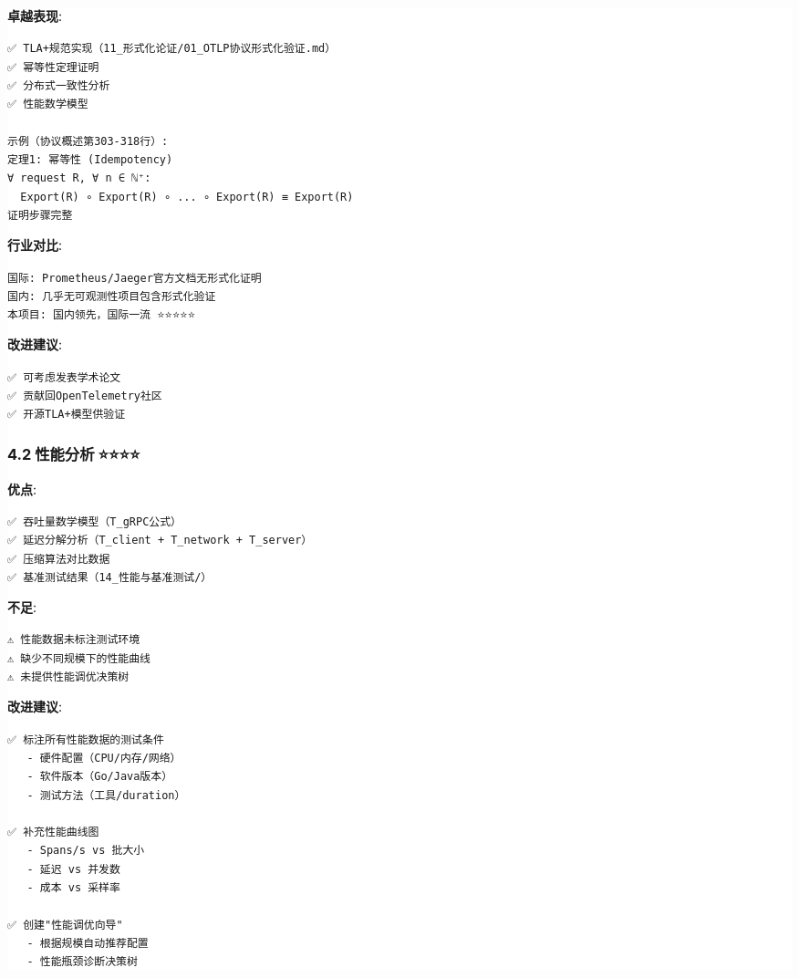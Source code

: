 **卓越表现**:

```text
✅ TLA+规范实现（11_形式化论证/01_OTLP协议形式化验证.md）
✅ 幂等性定理证明
✅ 分布式一致性分析
✅ 性能数学模型

示例（协议概述第303-318行）:
定理1: 幂等性 (Idempotency)
∀ request R, ∀ n ∈ ℕ⁺:
  Export(R) ∘ Export(R) ∘ ... ∘ Export(R) ≡ Export(R)
证明步骤完整
```

**行业对比**:

```text
国际: Prometheus/Jaeger官方文档无形式化证明
国内: 几乎无可观测性项目包含形式化验证
本项目: 国内领先，国际一流 ⭐⭐⭐⭐⭐
```

**改进建议**:

```text
✅ 可考虑发表学术论文
✅ 贡献回OpenTelemetry社区
✅ 开源TLA+模型供验证
```

### 4.2 性能分析 ⭐⭐⭐⭐

**优点**:

```text
✅ 吞吐量数学模型（T_gRPC公式）
✅ 延迟分解分析（T_client + T_network + T_server）
✅ 压缩算法对比数据
✅ 基准测试结果（14_性能与基准测试/）
```

**不足**:

```text
⚠️ 性能数据未标注测试环境
⚠️ 缺少不同规模下的性能曲线
⚠️ 未提供性能调优决策树
```

**改进建议**:

```text
✅ 标注所有性能数据的测试条件
   - 硬件配置（CPU/内存/网络）
   - 软件版本（Go/Java版本）
   - 测试方法（工具/duration）

✅ 补充性能曲线图
   - Spans/s vs 批大小
   - 延迟 vs 并发数
   - 成本 vs 采样率

✅ 创建"性能调优向导"
   - 根据规模自动推荐配置
   - 性能瓶颈诊断决策树
```
